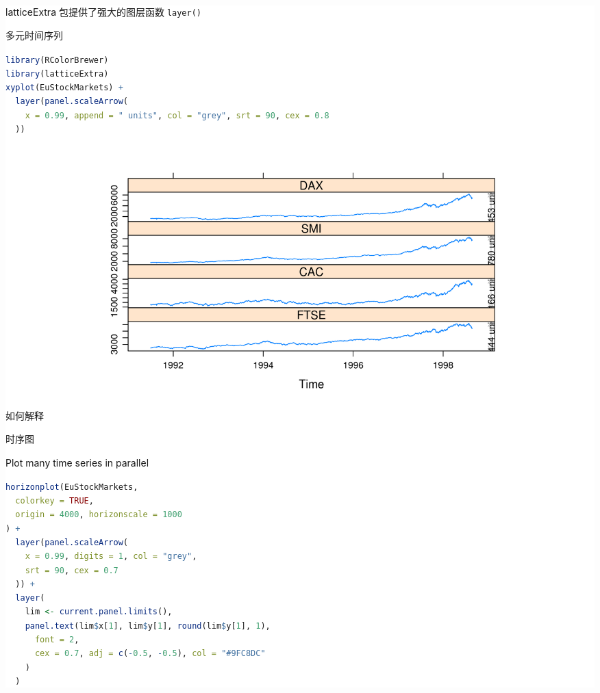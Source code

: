 latticeExtra 包提供了强大的图层函数 `layer()`

多元时间序列


```r
library(RColorBrewer)
library(latticeExtra)
xyplot(EuStockMarkets) +
  layer(panel.scaleArrow(
    x = 0.99, append = " units", col = "grey", srt = 90, cex = 0.8
  ))
```

<img src="dv-lattice_files/figure-html/unnamed-chunk-3-1.png" width="70%" style="display: block; margin: auto;" />


如何解释

时序图

Plot many time series in parallel


```r
horizonplot(EuStockMarkets,
  colorkey = TRUE,
  origin = 4000, horizonscale = 1000
) +
  layer(panel.scaleArrow(
    x = 0.99, digits = 1, col = "grey",
    srt = 90, cex = 0.7
  )) +
  layer(
    lim <- current.panel.limits(),
    panel.text(lim$x[1], lim$y[1], round(lim$y[1], 1),
      font = 2,
      cex = 0.7, adj = c(-0.5, -0.5), col = "#9FC8DC"
    )
  )
```


[^lattice-2001]:  Paul 在 DSC 2001 大会上的幻灯片 见<https://www.stat.auckland.ac.nz/~paul/Talks/dsc2001.pdf>